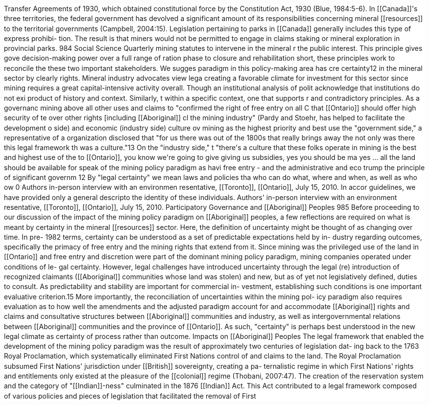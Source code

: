  Transfer Agreements of 1930, which obtained constitutional force by the Constitution Act,
 1930 (Blue, 1984:5-6). In [[Canada]]'s three territories, the federal government has devolved
 a significant amount of its responsibilities concerning mineral [[resources]] to the territorial
 governments (Campbell, 2004:15).
 Legislation pertaining to parks in [[Canada]] generally includes this type of express prohibi-
 tion. The result is that miners would not be permitted to engage in claims staking or mineral
 exploration in provincial parks.
  984 Social Science Quarterly
 mining statutes to intervene in the mineral r the public interest. This principle gives gove decision-making power over a full range of  ration phase to closure and rehabilitation short, these principles work to reconcile the  these two important stakeholders. We sugges paradigm in this policy-making area has cre certainty12 in the mineral sector by clearly rights. Mineral industry advocates view lega creating a favorable climate for investment for this sector since mining requires a great capital-intensive activity overall.
 Though an institutional analysis of polit acknowledge that institutions do not exi product of history and context. Similarly, t within a specific context, one that supports r and contradictory principles. As a governanc mining above all other uses and claims to "confirmed the right of free entry on all C that [[Ontario]] should offer high security of te over other rights [including [[Aboriginal]] cl the mining industry" (Pardy and Stoehr,  has helped to facilitate the development o side) and economic (industry side) culture ov mining as the highest priority and best use  the "government side," a representative of a organization disclosed that "for us there was  out of the 1800s that really brings away the not only was there this legal framework th was a culture."13 On the "industry side," t "there's a culture that these folks operate in mining is the best and highest use of the to [[Ontario]], you know we're going to give giving us subsidies, yes you should be ma yes ... all the land should be available for speak of the mining policy paradigm as havi free entry - and the administrative and eco trump the principle of significant governm 12 By "legal certainty" we mean laws and policies tha who can do what, where and when, as well as who ow 0 Authors in-person interview with an environmen resentative, [[Toronto]], [[Ontario]], July 15, 2010. In accor guidelines, we have provided only a general descripto the identity of these individuals.
 Authors' in-person interview with an environment resentative, [[Toronto]], [[Ontario]], July 15, 2010.
  Participatory Governance and [[Aboriginal]] Peoples 985
 Before proceeding to our discussion of the impact of the mining policy
 paradigm on [[Aboriginal]] peoples, a few reflections are required on what is
 meant by certainty in the mineral [[resources]] sector. Here, the definition of
 uncertainty might be thought of as changing over time. In pre- 1982 terms,
 certainty can be understood as a set of predictable expectations held by in-
 dustry regarding outcomes, specifically the primacy of free entry and the
 mining rights that extend from it. Since mining was the privileged use of
 the land in [[Ontario]] and free entry and discretion were part of the dominant
 mining policy paradigm, mining companies operated under conditions of le-
 gal certainty. However, legal challenges have introduced uncertainty through
 the legal (re) introduction of recognized claimants ([[Aboriginal]] communities
 whose land was stolen) and new, but as of yet not legislatively defined, duties
 to consult. As predictability and stability are important for commercial in-
 vestment, establishing such conditions is one important evaluative criterion.15
 More importantly, the reconciliation of uncertainties within the mining pol-
 icy paradigm also requires evaluation as to how well the amendments and the
 adjusted paradigm account for and accommodate [[Aboriginal]] rights and claims
 and consultative structures between [[Aboriginal]] communities and industry, as
 well as intergovernmental relations between [[Aboriginal]] communities and the
 province of [[Ontario]]. As such, "certainty" is perhaps best understood in the
 new legal climate as certainty of process rather than outcome.
 Impacts on [[Aboriginal]] Peoples
 The legal framework that enabled the development of the mining policy
 paradigm was the result of approximately two centuries of legislation dat-
 ing back to the 1763 Royal Proclamation, which systematically eliminated
 First Nations control of and claims to the land. The Royal Proclamation
 subsumed First Nations' jurisdiction under [[British]] sovereignty, creating a pa-
 ternalistic regime in which First Nations' rights and entitlements only existed
 at the pleasure of the [[colonial]] regime (Thobani, 2007:47). The creation of
 the reservation system and the category of "[[Indian]]-ness" culminated in the
 1876 [[Indian]] Act. This Act contributed to a legal framework composed of
 various policies and pieces of legislation that facilitated the removal of First